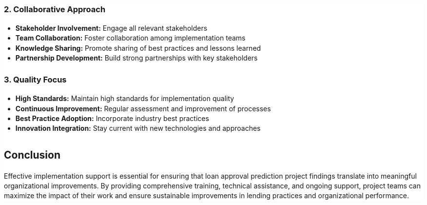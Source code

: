 ### 2. Collaborative Approach
- **Stakeholder Involvement:** Engage all relevant stakeholders
- **Team Collaboration:** Foster collaboration among implementation teams
- **Knowledge Sharing:** Promote sharing of best practices and lessons learned
- **Partnership Development:** Build strong partnerships with key stakeholders

### 3. Quality Focus
- **High Standards:** Maintain high standards for implementation quality
- **Continuous Improvement:** Regular assessment and improvement of processes
- **Best Practice Adoption:** Incorporate industry best practices
- **Innovation Integration:** Stay current with new technologies and approaches

## Conclusion

Effective implementation support is essential for ensuring that loan approval prediction project findings translate into meaningful organizational improvements. By providing comprehensive training, technical assistance, and ongoing support, project teams can maximize the impact of their work and ensure sustainable improvements in lending practices and organizational performance. 